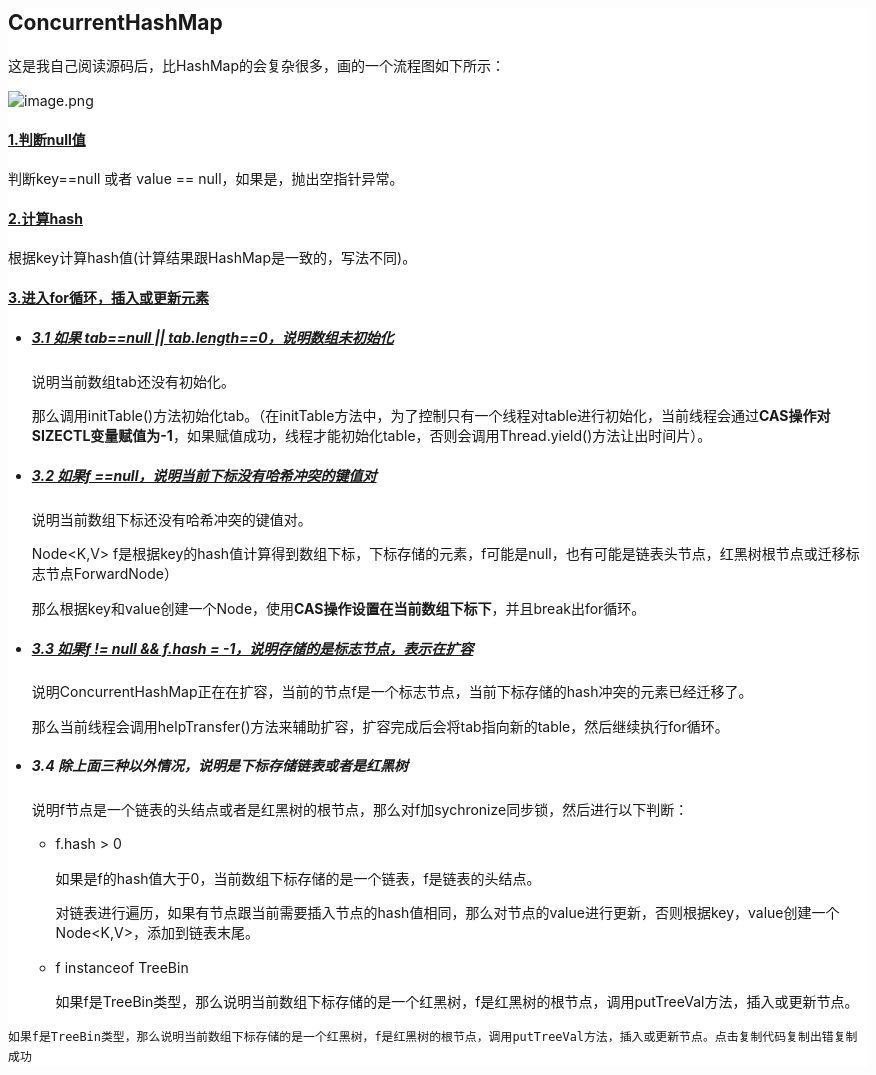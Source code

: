 

## ConcurrentHashMap

这是我自己阅读源码后，比HashMap的会复杂很多，画的一个流程图如下所示：

![image.png](http://notfound9.github.io/interviewGuide/static/3.png)

#### [1.判断null值](http://notfound9.github.io/interviewGuide/#/docs/HashMap?id=_1判断null值)

判断key==null 或者 value == null，如果是，抛出空指针异常。

#### [2.计算hash](http://notfound9.github.io/interviewGuide/#/docs/HashMap?id=_2计算hash)

根据key计算hash值(计算结果跟HashMap是一致的，写法不同)。

#### [3.进入for循环，插入或更新元素](http://notfound9.github.io/interviewGuide/#/docs/HashMap?id=_3进入for循环，插入或更新元素)

- ##### [3.1 如果 tab==null || tab.length==0，说明数组未初始化](http://notfound9.github.io/interviewGuide/#/docs/HashMap?id=_31-如果-tabnull-tablength0，说明数组未初始化)

  说明当前数组tab还没有初始化。

  那么调用initTable()方法初始化tab。（在initTable方法中，为了控制只有一个线程对table进行初始化，当前线程会通过**CAS操作对SIZECTL变量赋值为-1**，如果赋值成功，线程才能初始化table，否则会调用Thread.yield()方法让出时间片）。

- ##### [3.2 如果f ==null，说明当前下标没有哈希冲突的键值对](http://notfound9.github.io/interviewGuide/#/docs/HashMap?id=_32-如果f-null，说明当前下标没有哈希冲突的键值对)

  说明当前数组下标还没有哈希冲突的键值对。

  Node<K,V> f是根据key的hash值计算得到数组下标，下标存储的元素，f可能是null，也有可能是链表头节点，红黑树根节点或迁移标志节点ForwardNode）

  那么根据key和value创建一个Node，使用**CAS操作设置在当前数组下标下**，并且break出for循环。

- ##### [3.3 如果f != null && f.hash = -1，说明存储的是标志节点，表示在扩容](http://notfound9.github.io/interviewGuide/#/docs/HashMap?id=_33-如果f-null-ampamp-fhash-1，说明存储的是标志节点，表示在扩容)

  说明ConcurrentHashMap正在在扩容，当前的节点f是一个标志节点，当前下标存储的hash冲突的元素已经迁移了。

  那么当前线程会调用helpTransfer()方法来辅助扩容，扩容完成后会将tab指向新的table，然后继续执行for循环。

- ##### 3.4 除上面三种以外情况，说明是下标存储链表或者是红黑树

  说明f节点是一个链表的头结点或者是红黑树的根节点，那么对f加sychronize同步锁，然后进行以下判断：

  - f.hash > 0

    如果是f的hash值大于0，当前数组下标存储的是一个链表，f是链表的头结点。

    对链表进行遍历，如果有节点跟当前需要插入节点的hash值相同，那么对节点的value进行更新，否则根据key，value创建一个Node<K,V>，添加到链表末尾。

  - f instanceof TreeBin

    如果f是TreeBin类型，那么说明当前数组下标存储的是一个红黑树，f是红黑树的根节点，调用putTreeVal方法，插入或更新节点。

```
如果f是TreeBin类型，那么说明当前数组下标存储的是一个红黑树，f是红黑树的根节点，调用putTreeVal方法，插入或更新节点。点击复制代码复制出错复制成功
```

